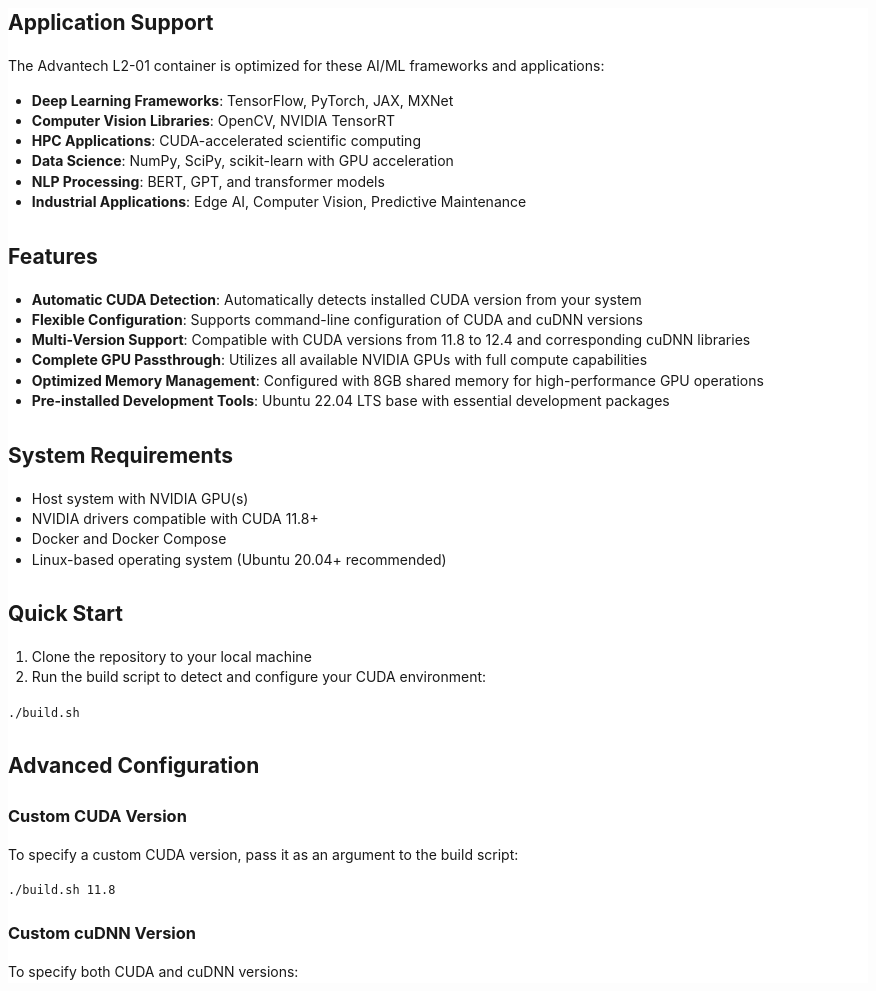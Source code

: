 ## Application Support

The Advantech L2-01 container is optimized for these AI/ML frameworks and applications:

- **Deep Learning Frameworks**: TensorFlow, PyTorch, JAX, MXNet
- **Computer Vision Libraries**: OpenCV, NVIDIA TensorRT
- **HPC Applications**: CUDA-accelerated scientific computing
- **Data Science**: NumPy, SciPy, scikit-learn with GPU acceleration
- **NLP Processing**: BERT, GPT, and transformer models
- **Industrial Applications**: Edge AI, Computer Vision, Predictive Maintenance

## Features

- **Automatic CUDA Detection**: Automatically detects installed CUDA version from your system
- **Flexible Configuration**: Supports command-line configuration of CUDA and cuDNN versions
- **Multi-Version Support**: Compatible with CUDA versions from 11.8 to 12.4 and corresponding cuDNN libraries
- **Complete GPU Passthrough**: Utilizes all available NVIDIA GPUs with full compute capabilities
- **Optimized Memory Management**: Configured with 8GB shared memory for high-performance GPU operations
- **Pre-installed Development Tools**: Ubuntu 22.04 LTS base with essential development packages

## System Requirements

- Host system with NVIDIA GPU(s)
- NVIDIA drivers compatible with CUDA 11.8+
- Docker and Docker Compose
- Linux-based operating system (Ubuntu 20.04+ recommended)

## Quick Start

1. Clone the repository to your local machine
2. Run the build script to detect and configure your CUDA environment:

```bash
./build.sh
```

## Advanced Configuration

### Custom CUDA Version

To specify a custom CUDA version, pass it as an argument to the build script:

```bash
./build.sh 11.8
```

### Custom cuDNN Version

To specify both CUDA and cuDNN versions:
